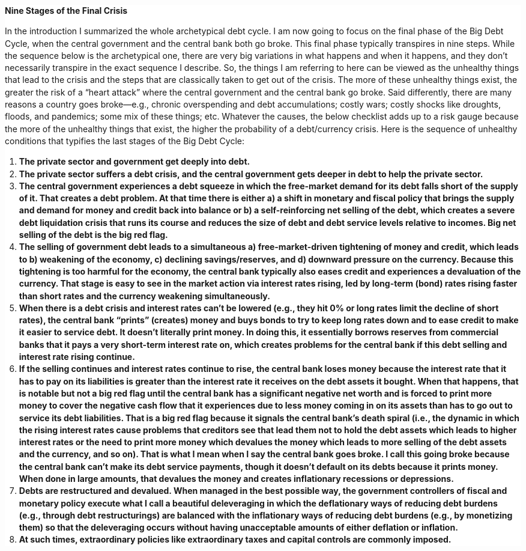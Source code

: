 **Nine Stages of the Final Crisis**

In the introduction I summarized the whole archetypical debt cycle. I am now going to focus on the final phase of the Big Debt Cycle, when the central government and the central bank both go broke. This final phase typically transpires in nine steps. While the sequence below is the archetypical one, there are very big variations in what happens and when it happens, and they don’t necessarily transpire in the exact sequence I describe. So, the things I am referring to here can be viewed as the unhealthy things that lead to the crisis and the steps that are classically taken to get out of the crisis. The more of these unhealthy things exist, the greater the risk of a “heart attack” where the central government and the central bank go broke. Said differently, there are many reasons a country goes broke—e.g., chronic overspending and debt accumulations; costly wars; costly shocks like droughts, floods, and pandemics; some mix of these things; etc. Whatever the causes, the below checklist adds up to a risk gauge because the more of the unhealthy things that exist, the higher the probability of a debt/currency crisis. Here is the sequence of unhealthy conditions that typifies the last stages of the Big Debt Cycle:

1. **The private sector and government get deeply into debt.**
2. **The private sector suffers a debt crisis, and the central government gets deeper in debt to help the private sector.**
3. **The central government experiences a debt squeeze in which the free-market demand for its debt falls short of the supply of it. That creates a debt problem. At that time there is either a) a shift in monetary and fiscal policy that brings the supply and demand for money and credit back into balance or b) a self-reinforcing net selling of the debt, which creates a severe debt liquidation crisis that runs its course and reduces the size of debt and debt service levels relative to incomes. Big net selling of the debt is the big red flag.**
4. **The selling of government debt leads to a simultaneous a) free-market-driven tightening of money and credit, which leads to b) weakening of the economy, c) declining savings/reserves, and d) downward pressure on the currency. Because this tightening is too harmful for the economy, the central bank typically also eases credit and experiences a devaluation of the currency. That stage is easy to see in the market action via interest rates rising, led by long-term (bond) rates rising faster than short rates and the currency weakening simultaneously.**
5. **When there is a debt crisis and interest rates can’t be lowered (e.g., they hit 0% or long rates limit the decline of short rates), the central bank “prints” (creates) money and buys bonds to try to keep long rates down and to ease credit to make it easier to service debt. It doesn’t literally print money. In doing this, it essentially borrows reserves from commercial banks that it pays a very short-term interest rate on, which creates problems for the central bank if this debt selling and interest rate rising continue.**
6. **If the selling continues and interest rates continue to rise, the central bank loses money because the interest rate that it has to pay on its liabilities is greater than the interest rate it receives on the debt assets it bought. When that happens, that is notable but not a big red flag until the central bank has a significant negative net worth and is forced to print more money to cover the negative cash flow that it experiences due to less money coming in on its assets than has to go out to service its debt liabilities. That is a big red flag because it signals the central bank’s death spiral (i.e., the dynamic in which the rising interest rates cause problems that creditors see that lead them not to hold the debt assets which leads to higher interest rates or the need to print more money which devalues the money which leads to more selling of the debt assets and the currency, and so on). That is what I mean when I say the central bank goes broke. I call this going broke because the central bank can’t make its debt service payments, though it doesn’t default on its debts because it prints money. When done in large amounts, that devalues the money and creates inflationary recessions or depressions.**
7. **Debts are restructured and devalued. When managed in the best possible way, the government controllers of fiscal and monetary policy execute what I call a beautiful deleveraging in which the deflationary ways of reducing debt burdens (e.g., through debt restructurings) are balanced with the inflationary ways of reducing debt burdens (e.g., by monetizing them) so that the deleveraging occurs without having unacceptable amounts of either deflation or inflation.**
8. **At such times, extraordinary policies like extraordinary taxes and capital controls are commonly imposed.**